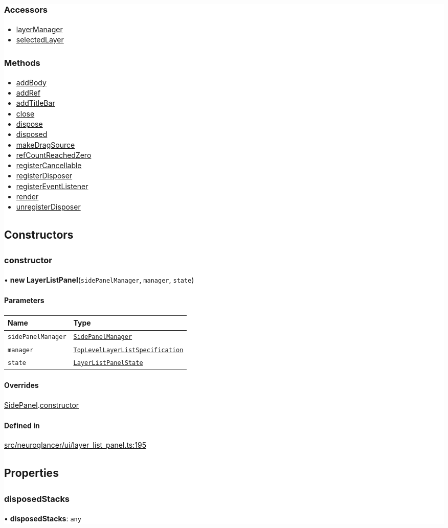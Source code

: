 ### Accessors

- [layerManager](neuroglancer_ui_layer_list_panel.LayerListPanel.md#layermanager)
- [selectedLayer](neuroglancer_ui_layer_list_panel.LayerListPanel.md#selectedlayer)

### Methods

- [addBody](neuroglancer_ui_layer_list_panel.LayerListPanel.md#addbody)
- [addRef](neuroglancer_ui_layer_list_panel.LayerListPanel.md#addref)
- [addTitleBar](neuroglancer_ui_layer_list_panel.LayerListPanel.md#addtitlebar)
- [close](neuroglancer_ui_layer_list_panel.LayerListPanel.md#close)
- [dispose](neuroglancer_ui_layer_list_panel.LayerListPanel.md#dispose)
- [disposed](neuroglancer_ui_layer_list_panel.LayerListPanel.md#disposed)
- [makeDragSource](neuroglancer_ui_layer_list_panel.LayerListPanel.md#makedragsource)
- [refCountReachedZero](neuroglancer_ui_layer_list_panel.LayerListPanel.md#refcountreachedzero)
- [registerCancellable](neuroglancer_ui_layer_list_panel.LayerListPanel.md#registercancellable)
- [registerDisposer](neuroglancer_ui_layer_list_panel.LayerListPanel.md#registerdisposer)
- [registerEventListener](neuroglancer_ui_layer_list_panel.LayerListPanel.md#registereventlistener)
- [render](neuroglancer_ui_layer_list_panel.LayerListPanel.md#render)
- [unregisterDisposer](neuroglancer_ui_layer_list_panel.LayerListPanel.md#unregisterdisposer)

## Constructors

### constructor

• **new LayerListPanel**(`sidePanelManager`, `manager`, `state`)

#### Parameters

| Name | Type |
| :------ | :------ |
| `sidePanelManager` | [`SidePanelManager`](neuroglancer_ui_side_panel.SidePanelManager.md) |
| `manager` | [`TopLevelLayerListSpecification`](neuroglancer_layer.TopLevelLayerListSpecification.md) |
| `state` | [`LayerListPanelState`](neuroglancer_ui_layer_list_panel.LayerListPanelState.md) |

#### Overrides

[SidePanel](neuroglancer_ui_side_panel.SidePanel.md).[constructor](neuroglancer_ui_side_panel.SidePanel.md#constructor)

#### Defined in

[src/neuroglancer/ui/layer_list_panel.ts:195](https://github.com/ActiveBrainAtlas2/neuroglancer/blob/91617476/src/neuroglancer/ui/layer_list_panel.ts#L195)

## Properties

### disposedStacks

• **disposedStacks**: `any`
